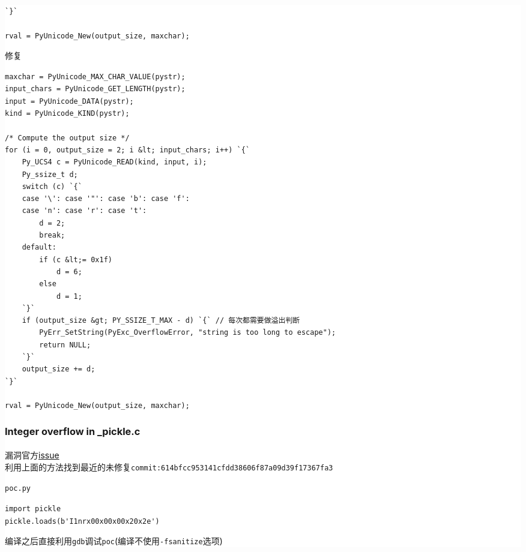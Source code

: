 ```
`}`

rval = PyUnicode_New(output_size, maxchar);

```

修复

```
maxchar = PyUnicode_MAX_CHAR_VALUE(pystr);
input_chars = PyUnicode_GET_LENGTH(pystr);
input = PyUnicode_DATA(pystr);
kind = PyUnicode_KIND(pystr);

/* Compute the output size */
for (i = 0, output_size = 2; i &lt; input_chars; i++) `{`
    Py_UCS4 c = PyUnicode_READ(kind, input, i);
    Py_ssize_t d;
    switch (c) `{`
    case '\': case '"': case 'b': case 'f':
    case 'n': case 'r': case 't':
        d = 2;
        break;
    default:
        if (c &lt;= 0x1f)
            d = 6;
        else
            d = 1;
    `}`
    if (output_size &gt; PY_SSIZE_T_MAX - d) `{` // 每次都需要做溢出判断
        PyErr_SetString(PyExc_OverflowError, "string is too long to escape");
        return NULL;
    `}`
    output_size += d;
`}`

rval = PyUnicode_New(output_size, maxchar);

```

### <a class="reference-link" name="Integer%20overflow%20in%20_pickle.c"></a>Integer overflow in _pickle.c

漏洞官方[issue](https://bugs.python.org/issue24521)<br>
利用上面的方法找到最近的未修复`commit:614bfcc953141cfdd38606f87a09d39f17367fa3`

`poc.py`

```
import pickle
pickle.loads(b'I1nrx00x00x00x20x2e')
```

编译之后直接利用`gdb`调试`poc`(编译不使用`-fsanitize`选项)
